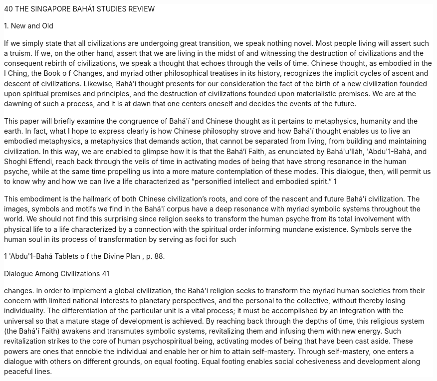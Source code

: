40               THE SINGAPORE BAHÁ1 STUDIES REVIEW

1\. New and Old

If we simply state that all civilizations are undergoing great transition, we
speak nothing novel. Most people living will assert such a truism. If we,
on the other hand, assert that we are living in the midst of and witnessing
the destruction of civilizations and the consequent rebirth of civilizations,
we speak a thought that echoes through the veils of time. Chinese thought,
as embodied in the I Ching, the Book o f Changes, and myriad other
philosophical treatises in its history, recognizes the implicit cycles of
ascent and descent of civilizations. Likewise, Bahá'í thought presents for
our consideration the fact of the birth of a new civilization founded upon
spiritual premises and principles, and the destruction of civilizations
founded upon materialistic premises. We are at the dawning of such a
process, and it is at dawn that one centers oneself and decides the events
of the future.

This paper will briefly examine the congruence of Bahá'í and Chinese
thought as it pertains to metaphysics, humanity and the earth. In fact,
what I hope to express clearly is how Chinese philosophy strove and how
Bahá'í thought enables us to live an embodied metaphysics, a metaphysics
that demands action, that cannot be separated from living, from building
and maintaining civilization. In this way, we are enabled to glimpse how
it is that the Bahá’í Faith, as enunciated by Bahá'u'lláh, 'Abdu'1-Bahá, and
Shoghi Effendi, reach back through the veils of time in activating modes
of being that have strong resonance in the human psyche, while at the
same time propelling us into a more mature contemplation of these
modes. This dialogue, then, will permit us to know why and how we can
live a life characterized as “personified intellect and embodied spirit.” 1

This embodiment is the hallmark of both Chinese civilization’s roots, and
core of the nascent and future Bahá'í civilization. The images, symbols
and motifs we find in the Bahá'í corpus have a deep resonance with
myriad symbolic systems throughout the world. We should not find this
surprising since religion seeks to transform the human psyche from its
total involvement with physical life to a life characterized by a connection
with the spiritual order informing mundane existence. Symbols serve the
human soul in its process of transformation by serving as foci for such

1 'Abdu'1-Bahá Tablets o f the Divine Plan , p. 88.

Dialogue Among Civilizations                     41

changes. In order to implement a global civilization, the Bahá'i religion
seeks to transform the myriad human societies from their concern with
limited national interests to planetary perspectives, and the personal to the
collective, without thereby losing individuality. The differentiation of the
particular unit is a vital process; it must be accomplished by an integration
with the universal so that a mature stage of development is achieved. By
reaching back through the depths of time, this religious system (the Bahá'í
Faith) awakens and transmutes symbolic systems, revitalizing them and
infusing them with new energy. Such revitalization strikes to the core of
human psychospiritual being, activating modes of being that have been
cast aside. These powers are ones that ennoble the individual and enable
her or him to attain self-mastery. Through self-mastery, one enters a
dialogue with others on different grounds, on equal footing. Equal footing
enables social cohesiveness and development along peaceful lines.
